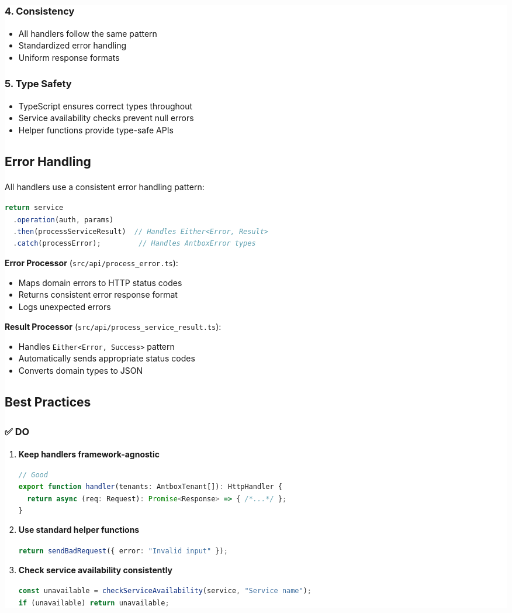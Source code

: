 ### 4. **Consistency**
- All handlers follow the same pattern
- Standardized error handling
- Uniform response formats

### 5. **Type Safety**
- TypeScript ensures correct types throughout
- Service availability checks prevent null errors
- Helper functions provide type-safe APIs

## Error Handling

All handlers use a consistent error handling pattern:

```typescript
return service
  .operation(auth, params)
  .then(processServiceResult)  // Handles Either<Error, Result>
  .catch(processError);         // Handles AntboxError types
```

**Error Processor** (`src/api/process_error.ts`):
- Maps domain errors to HTTP status codes
- Returns consistent error response format
- Logs unexpected errors

**Result Processor** (`src/api/process_service_result.ts`):
- Handles `Either<Error, Success>` pattern
- Automatically sends appropriate status codes
- Converts domain types to JSON

## Best Practices

### ✅ DO

1. **Keep handlers framework-agnostic**
   ```typescript
   // Good
   export function handler(tenants: AntboxTenant[]): HttpHandler {
     return async (req: Request): Promise<Response> => { /*...*/ };
   }
   ```

2. **Use standard helper functions**
   ```typescript
   return sendBadRequest({ error: "Invalid input" });
   ```

3. **Check service availability consistently**
   ```typescript
   const unavailable = checkServiceAvailability(service, "Service name");
   if (unavailable) return unavailable;
   ```
